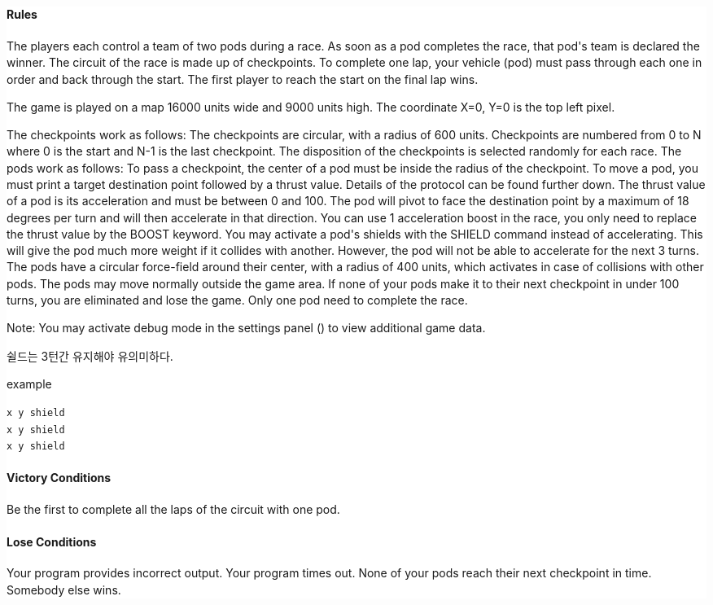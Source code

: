 #### Rules

The players each control a team of two pods during a race. As soon as a pod completes the race, that pod's team is declared the winner.
The circuit of the race is made up of checkpoints. To complete one lap, your vehicle (pod) must pass through each one in order and back through the start. The first player to reach the start on the final lap wins.

The game is played on a map 16000 units wide and 9000 units high. The coordinate X=0, Y=0 is the top left pixel.

The checkpoints work as follows:
The checkpoints are circular, with a radius of 600 units.
Checkpoints are numbered from 0 to N where 0 is the start and N-1 is the last checkpoint.
The disposition of the checkpoints is selected randomly for each race.
The pods work as follows:
To pass a checkpoint, the center of a pod must be inside the radius of the checkpoint.
To move a pod, you must print a target destination point followed by a thrust value. Details of the protocol can be found further down.
The thrust value of a pod is its acceleration and must be between 0 and 100.
The pod will pivot to face the destination point by a maximum of 18 degrees per turn and will then accelerate in that direction.
You can use 1 acceleration boost in the race, you only need to replace the thrust value by the BOOST keyword.
You may activate a pod's shields with the SHIELD command instead of accelerating. This will give the pod much more weight if it collides with another. However, the pod will not be able to accelerate for the next 3 turns.
The pods have a circular force-field around their center, with a radius of 400 units, which activates in case of collisions with other pods.
The pods may move normally outside the game area.
If none of your pods make it to their next checkpoint in under 100 turns, you are eliminated and lose the game. Only one pod need to complete the race.

Note: You may activate debug mode in the settings panel () to view additional game data.

쉴드는 3턴간 유지해야 유의미하다.

example

``` text
x y shield
x y shield
x y shield
```
 
#### Victory Conditions

Be the first to complete all the laps of the circuit with one pod.
 
#### Lose Conditions

Your program provides incorrect output.
Your program times out.
None of your pods reach their next checkpoint in time.
Somebody else wins.
